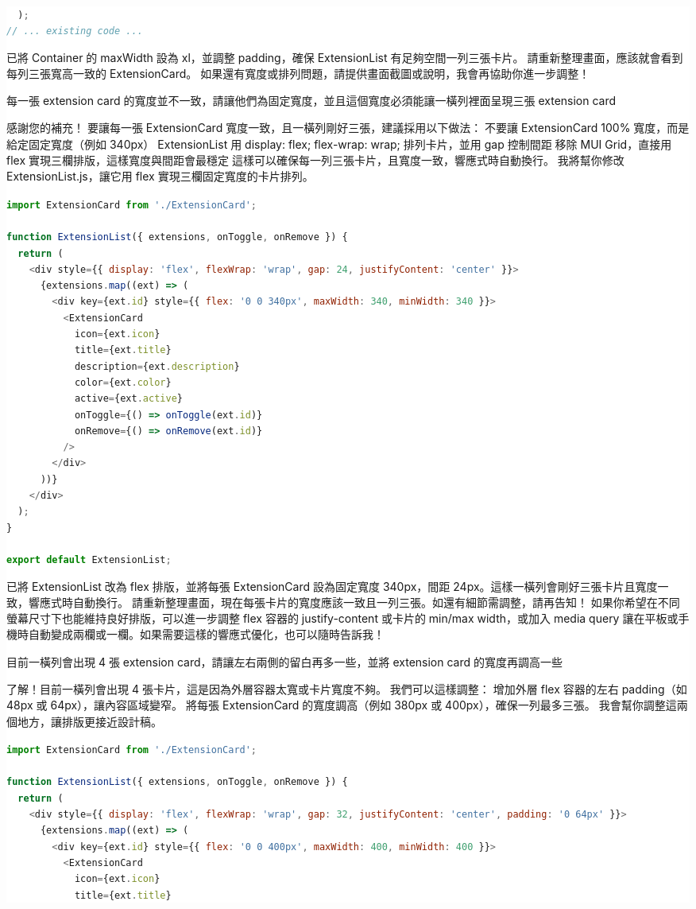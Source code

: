 ```js
  );
// ... existing code ...
```
已將 Container 的 maxWidth 設為 xl，並調整 padding，確保 ExtensionList 有足夠空間一列三張卡片。
請重新整理畫面，應該就會看到每列三張寬高一致的 ExtensionCard。
如果還有寬度或排列問題，請提供畫面截圖或說明，我會再協助你進一步調整！

每一張 extension card 的寬度並不一致，請讓他們為固定寬度，並且這個寬度必須能讓一橫列裡面呈現三張 extension card

感謝您的補充！
要讓每一張 ExtensionCard 寬度一致，且一橫列剛好三張，建議採用以下做法：
不要讓 ExtensionCard 100% 寬度，而是給定固定寬度（例如 340px）
ExtensionList 用 display: flex; flex-wrap: wrap; 排列卡片，並用 gap 控制間距
移除 MUI Grid，直接用 flex 實現三欄排版，這樣寬度與間距會最穩定
這樣可以確保每一列三張卡片，且寬度一致，響應式時自動換行。
我將幫你修改 ExtensionList.js，讓它用 flex 實現三欄固定寬度的卡片排列。
```js
import ExtensionCard from './ExtensionCard';

function ExtensionList({ extensions, onToggle, onRemove }) {
  return (
    <div style={{ display: 'flex', flexWrap: 'wrap', gap: 24, justifyContent: 'center' }}>
      {extensions.map((ext) => (
        <div key={ext.id} style={{ flex: '0 0 340px', maxWidth: 340, minWidth: 340 }}>
          <ExtensionCard
            icon={ext.icon}
            title={ext.title}
            description={ext.description}
            color={ext.color}
            active={ext.active}
            onToggle={() => onToggle(ext.id)}
            onRemove={() => onRemove(ext.id)}
          />
        </div>
      ))}
    </div>
  );
}

export default ExtensionList; 
```
已將 ExtensionList 改為 flex 排版，並將每張 ExtensionCard 設為固定寬度 340px，間距 24px。這樣一橫列會剛好三張卡片且寬度一致，響應式時自動換行。
請重新整理畫面，現在每張卡片的寬度應該一致且一列三張。如還有細節需調整，請再告知！
如果你希望在不同螢幕尺寸下也能維持良好排版，可以進一步調整 flex 容器的 justify-content 或卡片的 min/max width，或加入 media query 讓在平板或手機時自動變成兩欄或一欄。如果需要這樣的響應式優化，也可以隨時告訴我！

目前一橫列會出現 4 張 extension card，請讓左右兩側的留白再多一些，並將 extension card 的寬度再調高一些

了解！目前一橫列會出現 4 張卡片，這是因為外層容器太寬或卡片寬度不夠。
我們可以這樣調整：
增加外層 flex 容器的左右 padding（如 48px 或 64px），讓內容區域變窄。
將每張 ExtensionCard 的寬度調高（例如 380px 或 400px），確保一列最多三張。
我會幫你調整這兩個地方，讓排版更接近設計稿。
```js
import ExtensionCard from './ExtensionCard';

function ExtensionList({ extensions, onToggle, onRemove }) {
  return (
    <div style={{ display: 'flex', flexWrap: 'wrap', gap: 32, justifyContent: 'center', padding: '0 64px' }}>
      {extensions.map((ext) => (
        <div key={ext.id} style={{ flex: '0 0 400px', maxWidth: 400, minWidth: 400 }}>
          <ExtensionCard
            icon={ext.icon}
            title={ext.title}
```
